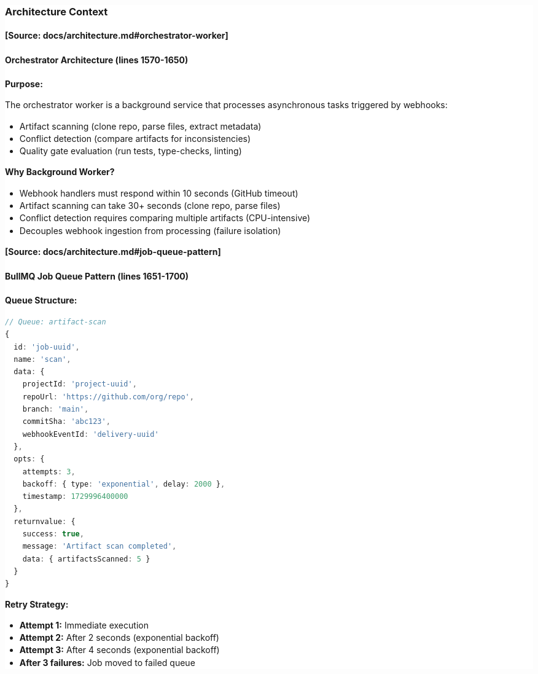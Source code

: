 ### Architecture Context

**[Source: docs/architecture.md#orchestrator-worker]**

#### Orchestrator Architecture (lines 1570-1650)

**Purpose:**

The orchestrator worker is a background service that processes asynchronous tasks triggered by webhooks:

- Artifact scanning (clone repo, parse files, extract metadata)
- Conflict detection (compare artifacts for inconsistencies)
- Quality gate evaluation (run tests, type-checks, linting)

**Why Background Worker?**

- Webhook handlers must respond within 10 seconds (GitHub timeout)
- Artifact scanning can take 30+ seconds (clone repo, parse files)
- Conflict detection requires comparing multiple artifacts (CPU-intensive)
- Decouples webhook ingestion from processing (failure isolation)

**[Source: docs/architecture.md#job-queue-pattern]**

#### BullMQ Job Queue Pattern (lines 1651-1700)

**Queue Structure:**

```typescript
// Queue: artifact-scan
{
  id: 'job-uuid',
  name: 'scan',
  data: {
    projectId: 'project-uuid',
    repoUrl: 'https://github.com/org/repo',
    branch: 'main',
    commitSha: 'abc123',
    webhookEventId: 'delivery-uuid'
  },
  opts: {
    attempts: 3,
    backoff: { type: 'exponential', delay: 2000 },
    timestamp: 1729996400000
  },
  returnvalue: {
    success: true,
    message: 'Artifact scan completed',
    data: { artifactsScanned: 5 }
  }
}
```

**Retry Strategy:**

- **Attempt 1:** Immediate execution
- **Attempt 2:** After 2 seconds (exponential backoff)
- **Attempt 3:** After 4 seconds (exponential backoff)
- **After 3 failures:** Job moved to failed queue
